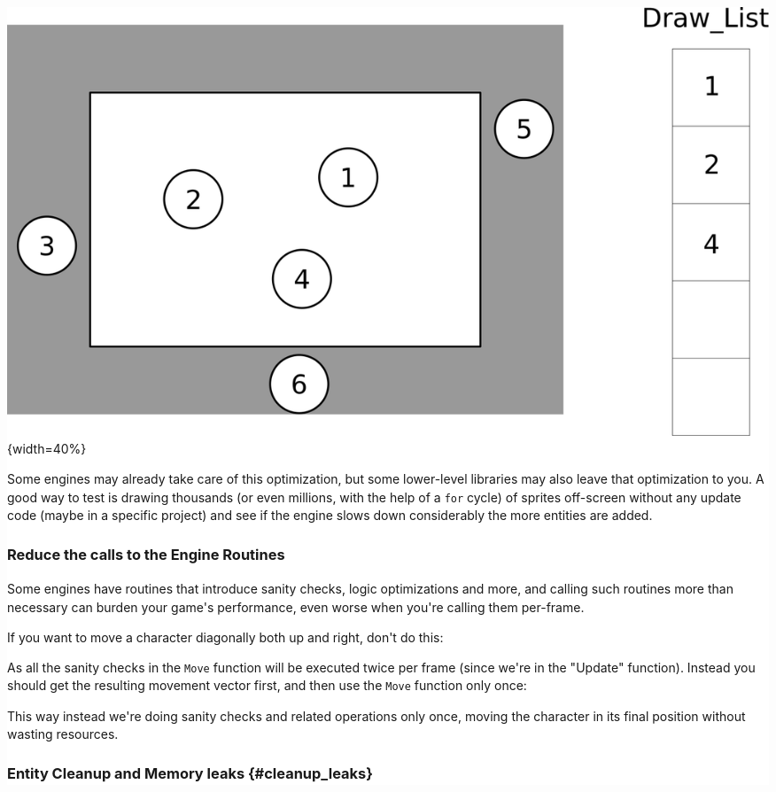 ![Not putting off-screen objects in the drawing queue can be a good optimization](./images/profiling_optimization/off_screen_optimization.svg){width=40%}

Some engines may already take care of this optimization, but some lower-level libraries may also leave that optimization to you. A good way to test is drawing thousands (or even millions, with the help of a `for` cycle) of sprites off-screen without any update code (maybe in a specific project) and see if the engine slows down considerably the more entities are added.

### Reduce the calls to the Engine Routines

Some engines have routines that introduce sanity checks, logic optimizations and more, and calling such routines more than necessary can burden your game's performance, even worse when you're calling them per-frame.

If you want to move a character diagonally both up and right, don't do this:

```{src='optimization/double_move_call' caption='Double Engine Movement Call'}
```

As all the sanity checks in the `Move` function will be executed twice per frame (since we're in the "Update" function). Instead you should get the resulting movement vector first, and then use the `Move` function only once:

```{src='optimization/single_move_call' caption='Single Engine Movement Call'}
```

This way instead we're doing sanity checks and related operations only once, moving the character in its final position without wasting resources.

### Entity Cleanup and Memory leaks {#cleanup_leaks}
